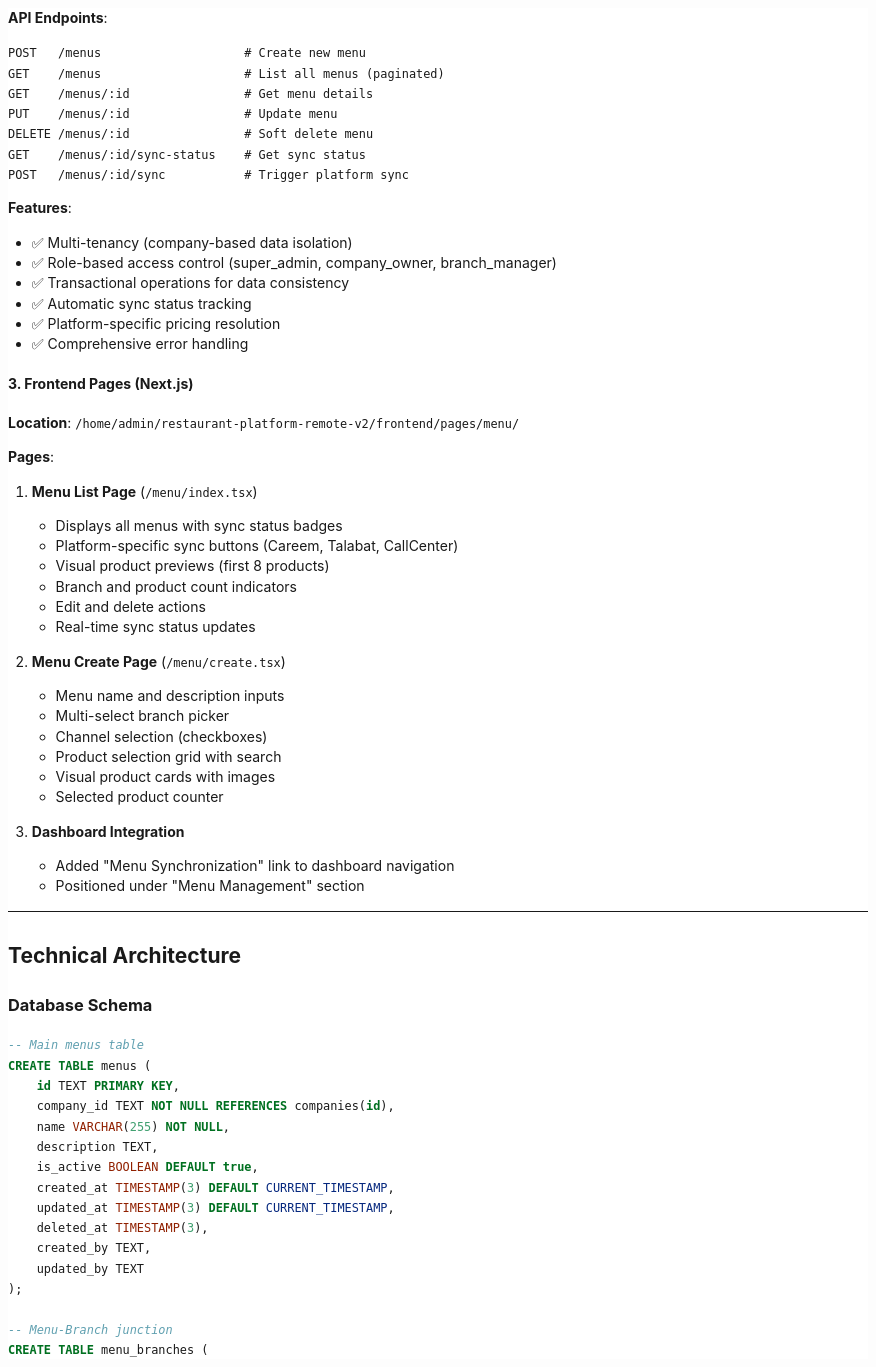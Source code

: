 **API Endpoints**:
```
POST   /menus                    # Create new menu
GET    /menus                    # List all menus (paginated)
GET    /menus/:id                # Get menu details
PUT    /menus/:id                # Update menu
DELETE /menus/:id                # Soft delete menu
GET    /menus/:id/sync-status    # Get sync status
POST   /menus/:id/sync           # Trigger platform sync
```

**Features**:
- ✅ Multi-tenancy (company-based data isolation)
- ✅ Role-based access control (super_admin, company_owner, branch_manager)
- ✅ Transactional operations for data consistency
- ✅ Automatic sync status tracking
- ✅ Platform-specific pricing resolution
- ✅ Comprehensive error handling

#### 3. Frontend Pages (Next.js)
**Location**: `/home/admin/restaurant-platform-remote-v2/frontend/pages/menu/`

**Pages**:
1. **Menu List Page** (`/menu/index.tsx`)
   - Displays all menus with sync status badges
   - Platform-specific sync buttons (Careem, Talabat, CallCenter)
   - Visual product previews (first 8 products)
   - Branch and product count indicators
   - Edit and delete actions
   - Real-time sync status updates

2. **Menu Create Page** (`/menu/create.tsx`)
   - Menu name and description inputs
   - Multi-select branch picker
   - Channel selection (checkboxes)
   - Product selection grid with search
   - Visual product cards with images
   - Selected product counter

3. **Dashboard Integration**
   - Added "Menu Synchronization" link to dashboard navigation
   - Positioned under "Menu Management" section

---

## Technical Architecture

### Database Schema

```sql
-- Main menus table
CREATE TABLE menus (
    id TEXT PRIMARY KEY,
    company_id TEXT NOT NULL REFERENCES companies(id),
    name VARCHAR(255) NOT NULL,
    description TEXT,
    is_active BOOLEAN DEFAULT true,
    created_at TIMESTAMP(3) DEFAULT CURRENT_TIMESTAMP,
    updated_at TIMESTAMP(3) DEFAULT CURRENT_TIMESTAMP,
    deleted_at TIMESTAMP(3),
    created_by TEXT,
    updated_by TEXT
);

-- Menu-Branch junction
CREATE TABLE menu_branches (
```